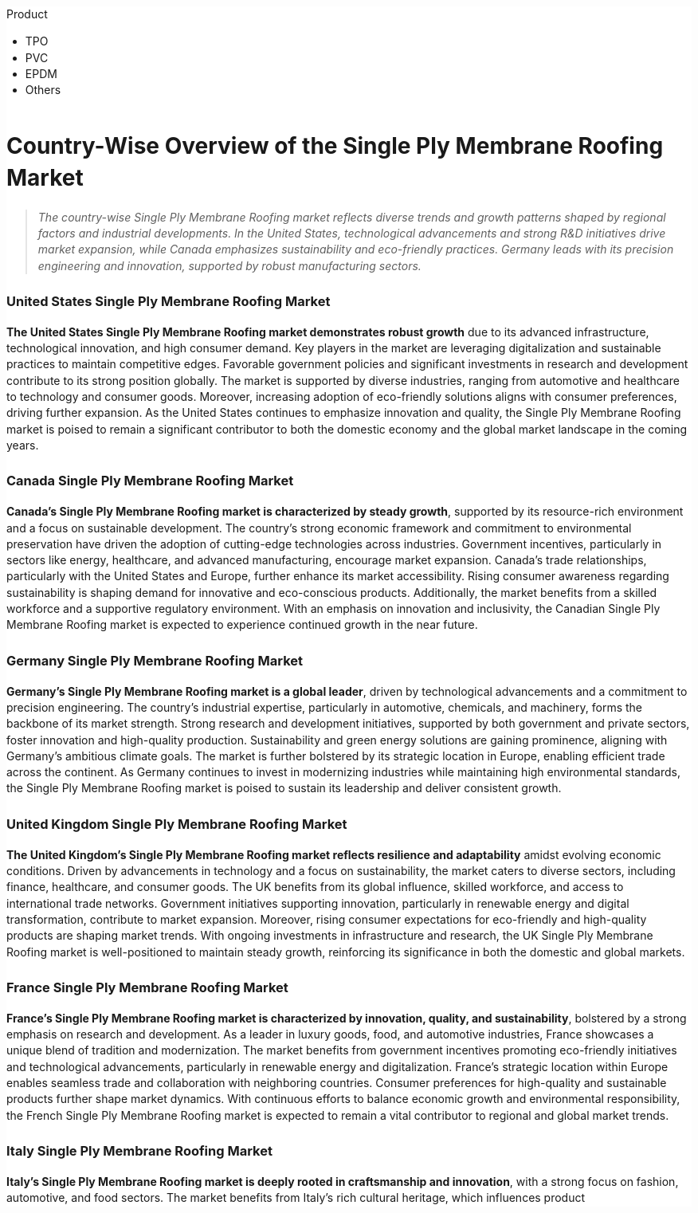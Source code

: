 Product</h3><ul><li>TPO</li><li>PVC</li><li>EPDM</li><li>Others</li></ul><h1><span class="">Country-Wise Overview of the Single Ply Membrane Roofing Market<br /></span></h1><blockquote><p><em><span class="">The country-wise Single Ply Membrane Roofing market reflects diverse trends and growth patterns shaped by regional factors and industrial developments. In the United States, technological advancements and strong R&amp;D initiatives drive market expansion, while Canada emphasizes sustainability and eco-friendly practices. Germany leads with its precision engineering and innovation, supported by robust manufacturing sectors.</span></em></p></blockquote><h3><strong>United States Single Ply Membrane Roofing Market</strong></h3><p><strong>The United States Single Ply Membrane Roofing market demonstrates robust growth</strong> due to its advanced infrastructure, technological innovation, and high consumer demand. Key players in the market are leveraging digitalization and sustainable practices to maintain competitive edges. Favorable government policies and significant investments in research and development contribute to its strong position globally. The market is supported by diverse industries, ranging from automotive and healthcare to technology and consumer goods. Moreover, increasing adoption of eco-friendly solutions aligns with consumer preferences, driving further expansion. As the United States continues to emphasize innovation and quality, the Single Ply Membrane Roofing market is poised to remain a significant contributor to both the domestic economy and the global market landscape in the coming years.</p><h3><strong>Canada Single Ply Membrane Roofing Market</strong></h3><p><strong>Canada&rsquo;s Single Ply Membrane Roofing market is characterized by steady growth</strong>, supported by its resource-rich environment and a focus on sustainable development. The country&rsquo;s strong economic framework and commitment to environmental preservation have driven the adoption of cutting-edge technologies across industries. Government incentives, particularly in sectors like energy, healthcare, and advanced manufacturing, encourage market expansion. Canada&rsquo;s trade relationships, particularly with the United States and Europe, further enhance its market accessibility. Rising consumer awareness regarding sustainability is shaping demand for innovative and eco-conscious products. Additionally, the market benefits from a skilled workforce and a supportive regulatory environment. With an emphasis on innovation and inclusivity, the Canadian Single Ply Membrane Roofing market is expected to experience continued growth in the near future.</p><h3><strong>Germany Single Ply Membrane Roofing Market</strong></h3><p><strong>Germany&rsquo;s Single Ply Membrane Roofing market is a global leader</strong>, driven by technological advancements and a commitment to precision engineering. The country&rsquo;s industrial expertise, particularly in automotive, chemicals, and machinery, forms the backbone of its market strength. Strong research and development initiatives, supported by both government and private sectors, foster innovation and high-quality production. Sustainability and green energy solutions are gaining prominence, aligning with Germany&rsquo;s ambitious climate goals. The market is further bolstered by its strategic location in Europe, enabling efficient trade across the continent. As Germany continues to invest in modernizing industries while maintaining high environmental standards, the Single Ply Membrane Roofing market is poised to sustain its leadership and deliver consistent growth.</p><h3><strong>United Kingdom Single Ply Membrane Roofing Market</strong></h3><p><strong>The United Kingdom&rsquo;s Single Ply Membrane Roofing market reflects resilience and adaptability</strong> amidst evolving economic conditions. Driven by advancements in technology and a focus on sustainability, the market caters to diverse sectors, including finance, healthcare, and consumer goods. The UK benefits from its global influence, skilled workforce, and access to international trade networks. Government initiatives supporting innovation, particularly in renewable energy and digital transformation, contribute to market expansion. Moreover, rising consumer expectations for eco-friendly and high-quality products are shaping market trends. With ongoing investments in infrastructure and research, the UK Single Ply Membrane Roofing market is well-positioned to maintain steady growth, reinforcing its significance in both the domestic and global markets.</p><h3><strong>France Single Ply Membrane Roofing Market</strong></h3><p><strong>France&rsquo;s Single Ply Membrane Roofing market is characterized by innovation, quality, and sustainability</strong>, bolstered by a strong emphasis on research and development. As a leader in luxury goods, food, and automotive industries, France showcases a unique blend of tradition and modernization. The market benefits from government incentives promoting eco-friendly initiatives and technological advancements, particularly in renewable energy and digitalization. France&rsquo;s strategic location within Europe enables seamless trade and collaboration with neighboring countries. Consumer preferences for high-quality and sustainable products further shape market dynamics. With continuous efforts to balance economic growth and environmental responsibility, the French Single Ply Membrane Roofing market is expected to remain a vital contributor to regional and global market trends.</p><h3><strong>Italy Single Ply Membrane Roofing Market</strong></h3><p><strong>Italy&rsquo;s Single Ply Membrane Roofing market is deeply rooted in craftsmanship and innovation</strong>, with a strong focus on fashion, automotive, and food sectors. The market benefits from Italy&rsquo;s rich cultural heritage, which influences product
